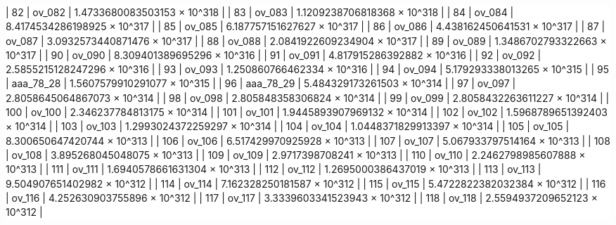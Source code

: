 | 82 | ov_082 | 1.4733680083503153 × 10^318 |
| 83 | ov_083 | 1.1209238706818368 × 10^318 |
| 84 | ov_084 | 8.4174534286198925 × 10^317 |
| 85 | ov_085 | 6.187757151627627 × 10^317 |
| 86 | ov_086 | 4.438162450641531 × 10^317 |
| 87 | ov_087 | 3.0932573440871476 × 10^317 |
| 88 | ov_088 | 2.0841922609234904 × 10^317 |
| 89 | ov_089 | 1.3486702793322663 × 10^317 |
| 90 | ov_090 | 8.309401389695296 × 10^316 |
| 91 | ov_091 | 4.817915286392882 × 10^316 |
| 92 | ov_092 | 2.5855215128247296 × 10^316 |
| 93 | ov_093 | 1.250860766462334 × 10^316 |
| 94 | ov_094 | 5.179293338013265 × 10^315 |
| 95 | aaa_78_28 | 1.5607579910291077 × 10^315 |
| 96 | aaa_78_29 | 5.484329173261503 × 10^314 |
| 97 | ov_097 | 2.8058645064867073 × 10^314 |
| 98 | ov_098 | 2.805848358306824 × 10^314 |
| 99 | ov_099 | 2.8058432263611227 × 10^314 |
| 100 | ov_100 | 2.346237784813175 × 10^314 |
| 101 | ov_101 | 1.9445893907969132 × 10^314 |
| 102 | ov_102 | 1.5968789651392403 × 10^314 |
| 103 | ov_103 | 1.2993024372259297 × 10^314 |
| 104 | ov_104 | 1.0448371829913397 × 10^314 |
| 105 | ov_105 | 8.300650647420744 × 10^313 |
| 106 | ov_106 | 6.517429970925928 × 10^313 |
| 107 | ov_107 | 5.067933797514164 × 10^313 |
| 108 | ov_108 | 3.895268045048075 × 10^313 |
| 109 | ov_109 | 2.9717398708241 × 10^313 |
| 110 | ov_110 | 2.2462798985607888 × 10^313 |
| 111 | ov_111 | 1.6940578661631304 × 10^313 |
| 112 | ov_112 | 1.2695000386437019 × 10^313 |
| 113 | ov_113 | 9.504907651402982 × 10^312 |
| 114 | ov_114 | 7.162328250181587 × 10^312 |
| 115 | ov_115 | 5.4722822382032384 × 10^312 |
| 116 | ov_116 | 4.252630903755896 × 10^312 |
| 117 | ov_117 | 3.3339603341523943 × 10^312 |
| 118 | ov_118 | 2.5594937209652123 × 10^312 |